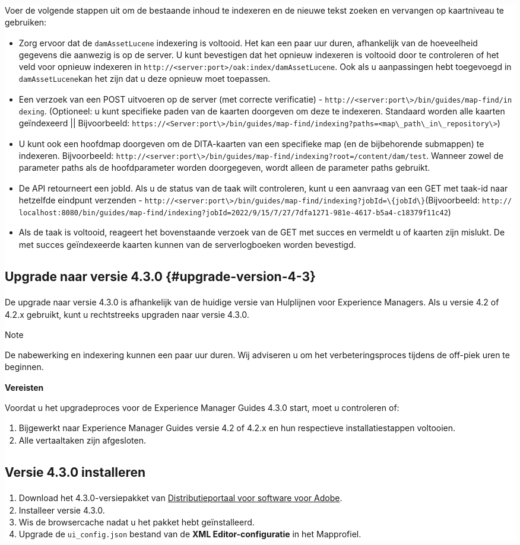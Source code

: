 Voer de volgende stappen uit om de bestaande inhoud te indexeren en de nieuwe tekst zoeken en vervangen op kaartniveau te gebruiken:

- Zorg ervoor dat de `damAssetLucene` indexering is voltooid. Het kan een paar uur duren, afhankelijk van de hoeveelheid gegevens die aanwezig is op de server. U kunt bevestigen dat het opnieuw indexeren is voltooid door te controleren of het veld voor opnieuw indexeren in
  `http://<server:port>/oak:index/damAssetLucene`.  Ook als u aanpassingen hebt toegevoegd in `damAssetLucene`kan het zijn dat u deze opnieuw moet toepassen.

- Een verzoek van een POST uitvoeren op de server \(met correcte verificatie\) - `http://<server:port\>/bin/guides/map-find/indexing`. (Optioneel: u kunt specifieke paden van de kaarten doorgeven om deze te indexeren. Standaard worden alle kaarten geïndexeerd \|\| Bijvoorbeeld: `https://<Server:port\>/bin/guides/map-find/indexing?paths=<map\_path\_in\_repository\>`)

- U kunt ook een hoofdmap doorgeven om de DITA-kaarten van een specifieke map (en de bijbehorende submappen) te indexeren. Bijvoorbeeld: `http://<server:port\>/bin/guides/map-find/indexing?root=/content/dam/test`. Wanneer zowel de parameter paths als de hoofdparameter worden doorgegeven, wordt alleen de parameter paths gebruikt.

- De API retourneert een jobId. Als u de status van de taak wilt controleren, kunt u een aanvraag van een GET met taak-id naar hetzelfde eindpunt verzenden - `http://<server:port\>/bin/guides/map-find/indexing?jobId=\{jobId\}`\(Bijvoorbeeld: `http://localhost:8080/bin/guides/map-find/indexing?jobId=2022/9/15/7/27/7dfa1271-981e-4617-b5a4-c18379f11c42`\)


- Als de taak is voltooid, reageert het bovenstaande verzoek van de GET met succes en vermeldt u of kaarten zijn mislukt. De met succes geïndexeerde kaarten kunnen van de serverlogboeken worden bevestigd.


## Upgrade naar versie 4.3.0 {#upgrade-version-4-3}

De upgrade naar versie 4.3.0 is afhankelijk van de huidige versie van Hulplijnen voor Experience Managers. Als u versie 4.2 of 4.2.x gebruikt, kunt u rechtstreeks upgraden naar versie 4.3.0.

>[!NOTE]
>
>De nabewerking en indexering kunnen een paar uur duren. Wij adviseren u om het verbeteringsproces tijdens de off-piek uren te beginnen.

****Vereisten****

Voordat u het upgradeproces voor de Experience Manager Guides 4.3.0 start, moet u controleren of:

1. Bijgewerkt naar Experience Manager Guides versie 4.2 of 4.2.x en hun respectieve installatiestappen voltooien.
1. Alle vertaaltaken zijn afgesloten.



## Versie 4.3.0 installeren

1. Download het 4.3.0-versiepakket van [Distributieportaal voor software voor Adobe](https://experience.adobe.com/#/downloads/content/software-distribution/en/aem.html).
1. Installeer versie 4.3.0.
1. Wis de browsercache nadat u het pakket hebt geïnstalleerd.
1. Upgrade de `ui_config.json` bestand van de **XML Editor-configuratie** in het Mapprofiel.
